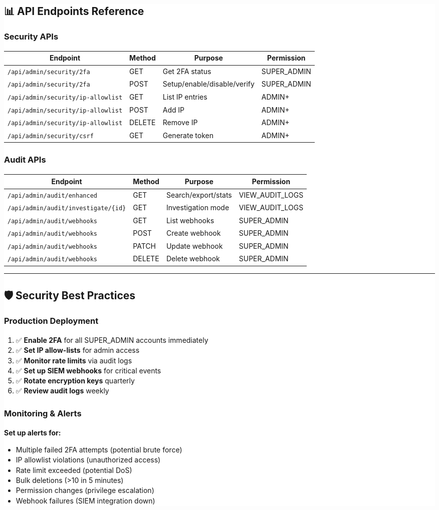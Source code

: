 
## 📊 API Endpoints Reference

### Security APIs

| Endpoint | Method | Purpose | Permission |
|----------|--------|---------|------------|
| `/api/admin/security/2fa` | GET | Get 2FA status | SUPER_ADMIN |
| `/api/admin/security/2fa` | POST | Setup/enable/disable/verify | SUPER_ADMIN |
| `/api/admin/security/ip-allowlist` | GET | List IP entries | ADMIN+ |
| `/api/admin/security/ip-allowlist` | POST | Add IP | ADMIN+ |
| `/api/admin/security/ip-allowlist` | DELETE | Remove IP | ADMIN+ |
| `/api/admin/security/csrf` | GET | Generate token | ADMIN+ |

### Audit APIs

| Endpoint | Method | Purpose | Permission |
|----------|--------|---------|------------|
| `/api/admin/audit/enhanced` | GET | Search/export/stats | VIEW_AUDIT_LOGS |
| `/api/admin/audit/investigate/{id}` | GET | Investigation mode | VIEW_AUDIT_LOGS |
| `/api/admin/audit/webhooks` | GET | List webhooks | SUPER_ADMIN |
| `/api/admin/audit/webhooks` | POST | Create webhook | SUPER_ADMIN |
| `/api/admin/audit/webhooks` | PATCH | Update webhook | SUPER_ADMIN |
| `/api/admin/audit/webhooks` | DELETE | Delete webhook | SUPER_ADMIN |

---

## 🛡️ Security Best Practices

### Production Deployment
1. ✅ **Enable 2FA** for all SUPER_ADMIN accounts immediately
2. ✅ **Set IP allow-lists** for admin access
3. ✅ **Monitor rate limits** via audit logs
4. ✅ **Set up SIEM webhooks** for critical events
5. ✅ **Rotate encryption keys** quarterly
6. ✅ **Review audit logs** weekly

### Monitoring & Alerts
**Set up alerts for:**
- Multiple failed 2FA attempts (potential brute force)
- IP allowlist violations (unauthorized access)
- Rate limit exceeded (potential DoS)
- Bulk deletions (>10 in 5 minutes)
- Permission changes (privilege escalation)
- Webhook failures (SIEM integration down)

